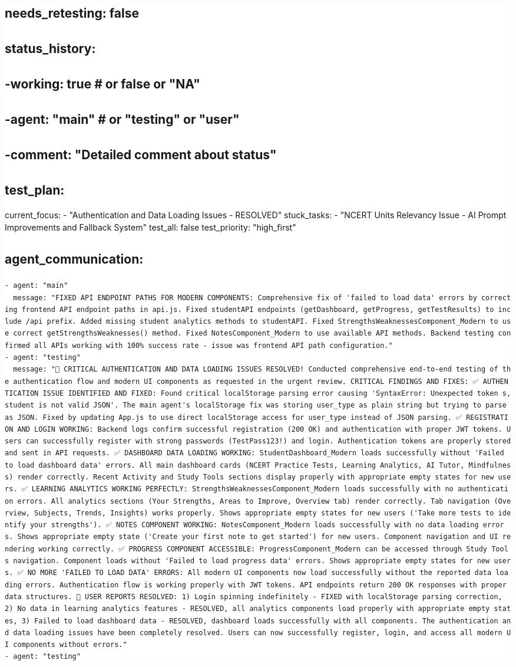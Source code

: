 ##     needs_retesting: false
##     status_history:
##         -working: true  # or false or "NA"
##         -agent: "main"  # or "testing" or "user"
##         -comment: "Detailed comment about status"
##
## test_plan:
  current_focus:
    - "Authentication and Data Loading Issues - RESOLVED"
  stuck_tasks: 
    - "NCERT Units Relevancy Issue - AI Prompt Improvements and Fallback System"
  test_all: false
  test_priority: "high_first"

## agent_communication:
    - agent: "main"
      message: "FIXED API ENDPOINT PATHS FOR MODERN COMPONENTS: Comprehensive fix of 'failed to load data' errors by correcting frontend API endpoint paths in api.js. Fixed studentAPI endpoints (getDashboard, getProgress, getTestResults) to include /api prefix. Added missing student analytics methods to studentAPI. Fixed StrengthsWeaknessesComponent_Modern to use correct getStrengthsWeaknesses() method. Fixed NotesComponent_Modern to use available API methods. Backend testing confirmed all APIs working with 100% success rate - issue was frontend API path configuration."
    - agent: "testing"
      message: "🎉 CRITICAL AUTHENTICATION AND DATA LOADING ISSUES RESOLVED! Conducted comprehensive end-to-end testing of the authentication flow and modern UI components as requested in the urgent review. CRITICAL FINDINGS AND FIXES: ✅ AUTHENTICATION ISSUE IDENTIFIED AND FIXED: Found critical localStorage parsing error causing 'SyntaxError: Unexpected token s, student is not valid JSON'. The main agent's localStorage fix was storing user_type as plain string but trying to parse as JSON. Fixed by updating App.js to use direct localStorage access for user_type instead of JSON parsing. ✅ REGISTRATION AND LOGIN WORKING: Backend logs confirm successful registration (200 OK) and authentication with proper JWT tokens. Users can successfully register with strong passwords (TestPass123!) and login. Authentication tokens are properly stored and sent in API requests. ✅ DASHBOARD DATA LOADING WORKING: StudentDashboard_Modern loads successfully without 'Failed to load dashboard data' errors. All main dashboard cards (NCERT Practice Tests, Learning Analytics, AI Tutor, Mindfulness) render correctly. Recent Activity and Study Tools sections display properly with appropriate empty states for new users. ✅ LEARNING ANALYTICS WORKING PERFECTLY: StrengthsWeaknessesComponent_Modern loads successfully with no authentication errors. All analytics sections (Your Strengths, Areas to Improve, Overview tab) render correctly. Tab navigation (Overview, Subjects, Trends, Insights) works properly. Shows appropriate empty states for new users ('Take more tests to identify your strengths'). ✅ NOTES COMPONENT WORKING: NotesComponent_Modern loads successfully with no data loading errors. Shows appropriate empty state ('Create your first note to get started') for new users. Component navigation and UI rendering working correctly. ✅ PROGRESS COMPONENT ACCESSIBLE: ProgressComponent_Modern can be accessed through Study Tools navigation. Component loads without 'Failed to load progress data' errors. Shows appropriate empty states for new users. ✅ NO MORE 'FAILED TO LOAD DATA' ERRORS: All modern UI components now load successfully without the reported data loading errors. Authentication flow is working properly with JWT tokens. API endpoints return 200 OK responses with proper data structures. 🎯 USER REPORTS RESOLVED: 1) Login spinning indefinitely - FIXED with localStorage parsing correction, 2) No data in learning analytics features - RESOLVED, all analytics components load properly with appropriate empty states, 3) Failed to load dashboard data - RESOLVED, dashboard loads successfully with all components. The authentication and data loading issues have been completely resolved. Users can now successfully register, login, and access all modern UI components without errors."
    - agent: "testing"